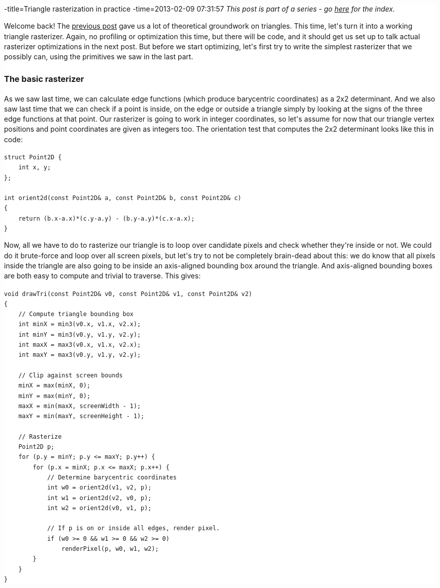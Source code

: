 -title=Triangle rasterization in practice
-time=2013-02-09 07:31:57
*This post is part of a series \- go [here](*optimizing-sw-occlusion-culling-index) for the index.*

Welcome back! The [previous post](*the-barycentric-conspirac) gave us a lot of theoretical groundwork on triangles. This time, let's turn it into a working triangle rasterizer. Again, no profiling or optimization this time, but there will be code, and it should get us set up to talk actual rasterizer optimizations in the next post. But before we start optimizing, let's first try to write the simplest rasterizer that we possibly can, using the primitives we saw in the last part.

### The basic rasterizer

As we saw last time, we can calculate edge functions \(which produce barycentric coordinates\) as a 2x2 determinant. And we also saw last time that we can check if a point is inside, on the edge or outside a triangle simply by looking at the signs of the three edge functions at that point. Our rasterizer is going to work in integer coordinates, so let's assume for now that our triangle vertex positions and point coordinates are given as integers too. The orientation test that computes the 2x2 determinant looks like this in code:

```
struct Point2D {
    int x, y;
};

int orient2d(const Point2D& a, const Point2D& b, const Point2D& c)
{
    return (b.x-a.x)*(c.y-a.y) - (b.y-a.y)*(c.x-a.x);
}
```

Now, all we have to do to rasterize our triangle is to loop over candidate pixels and check whether they're inside or not. We could do it brute\-force and loop over all screen pixels, but let's try to not be completely brain\-dead about this: we do know that all pixels inside the triangle are also going to be inside an axis\-aligned bounding box around the triangle. And axis\-aligned bounding boxes are both easy to compute and trivial to traverse. This gives:

```
void drawTri(const Point2D& v0, const Point2D& v1, const Point2D& v2)
{
    // Compute triangle bounding box
    int minX = min3(v0.x, v1.x, v2.x);
    int minY = min3(v0.y, v1.y, v2.y);
    int maxX = max3(v0.x, v1.x, v2.x);
    int maxY = max3(v0.y, v1.y, v2.y);

    // Clip against screen bounds
    minX = max(minX, 0);
    minY = max(minY, 0);
    maxX = min(maxX, screenWidth - 1);
    maxY = min(maxY, screenHeight - 1);

    // Rasterize
    Point2D p;
    for (p.y = minY; p.y <= maxY; p.y++) {
        for (p.x = minX; p.x <= maxX; p.x++) {
            // Determine barycentric coordinates
            int w0 = orient2d(v1, v2, p);
            int w1 = orient2d(v2, v0, p);
            int w2 = orient2d(v0, v1, p);

            // If p is on or inside all edges, render pixel.
            if (w0 >= 0 && w1 >= 0 && w2 >= 0)
                renderPixel(p, w0, w1, w2);           
        }
    }
}
```